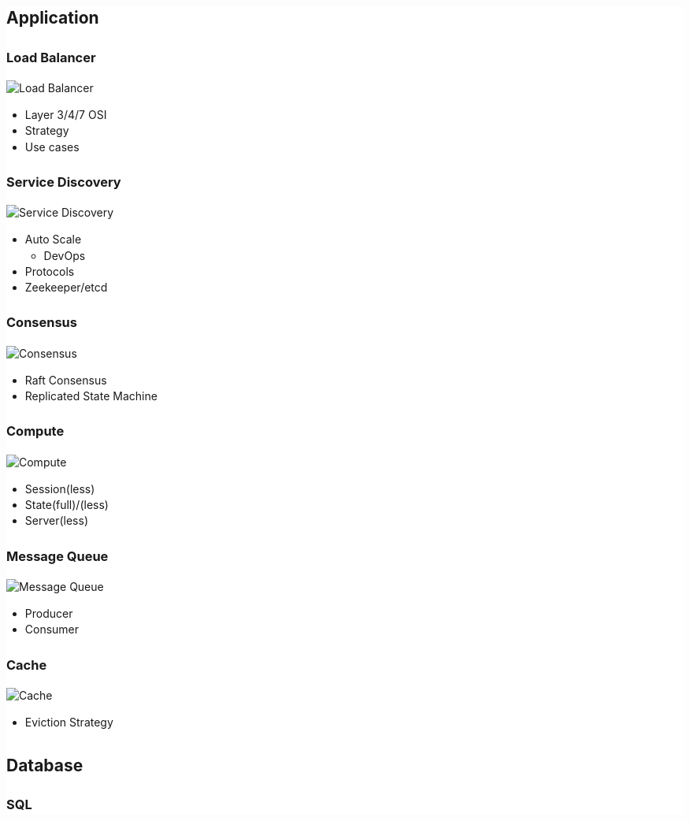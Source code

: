 ## Application

### Load Balancer

![Load Balancer](https://dev-to-uploads.s3.amazonaws.com/uploads/articles/fbh09c9k819bzlcoa5hs.png)

- Layer 3/4/7 OSI
- Strategy
- Use cases

### Service Discovery

![Service Discovery](https://dev-to-uploads.s3.amazonaws.com/uploads/articles/yrptpsgok3ordm1qguaa.png)

- Auto Scale
  - DevOps
- Protocols
- Zeekeeper/etcd

### Consensus

![Consensus](https://dev-to-uploads.s3.amazonaws.com/uploads/articles/6rg0s8bp50onllzbolet.png)

- Raft Consensus
- Replicated State Machine

### Compute

![Compute](https://dev-to-uploads.s3.amazonaws.com/uploads/articles/kl7anmanpofht9hhcgiq.png)

- Session(less)
- State(full)/(less)
- Server(less)

### Message Queue

![Message Queue](https://dev-to-uploads.s3.amazonaws.com/uploads/articles/xcsxujos0zrera1ct0ue.png)

- Producer
- Consumer

### Cache

![Cache](https://dev-to-uploads.s3.amazonaws.com/uploads/articles/8ohynydr2eltygrewues.png)

- Eviction Strategy

## Database

### SQL
